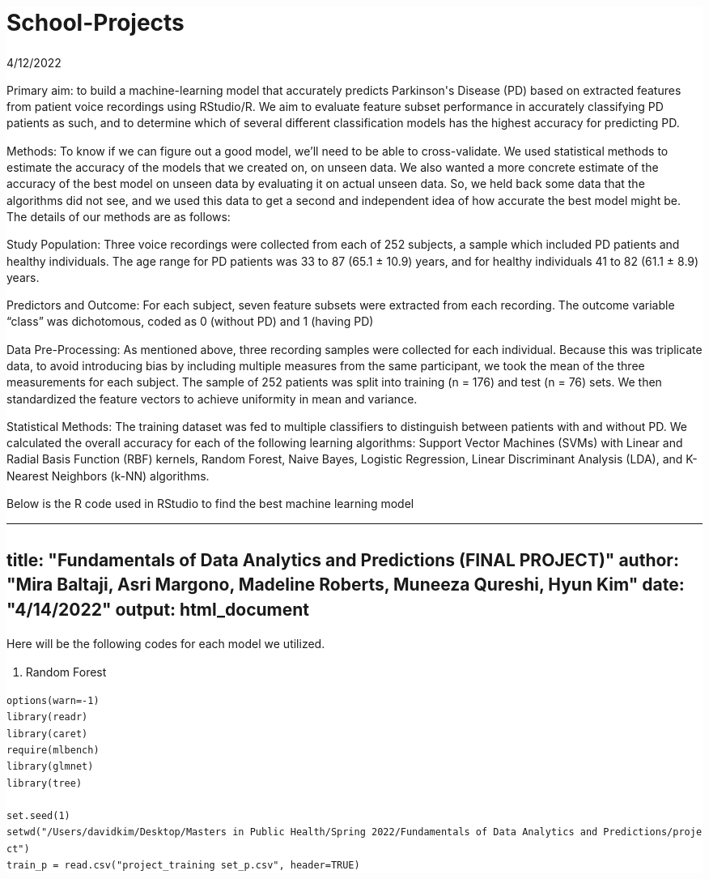 # School-Projects

4/12/2022 

Primary aim: to build a machine-learning model that accurately predicts Parkinson's Disease (PD) based on extracted features from patient voice recordings using RStudio/R. 
We aim to evaluate feature subset performance in accurately classifying PD patients as such, and to determine which of several different classification models has the highest accuracy for predicting PD.

Methods:
To know if we can figure out a good model, we’ll need to be able to cross-validate. We used statistical methods to estimate the accuracy of the models that we created on, on unseen data. We also wanted a more concrete estimate of the accuracy of the best model on unseen data by evaluating it on actual unseen data. So, we held back some data that the algorithms did not see, and we used this data to get a second and independent idea of how accurate the best model might be. The details of our methods are as follows:

Study Population:
Three voice recordings were collected from each of 252 subjects, a sample which included PD patients and healthy individuals. The age range for PD patients was 33 to 87 (65.1 ± 10.9) years, and for healthy individuals 41 to 82 (61.1 ± 8.9) years. 

Predictors and Outcome:
For each subject, seven feature subsets were extracted from each recording. The outcome variable “class” was dichotomous, coded as 0 (without PD) and 1 (having PD)

Data Pre-Processing:
As mentioned above, three recording samples were collected for each individual. Because this was triplicate data, to avoid introducing bias by including multiple measures from the same participant, we took the mean of the three measurements for each subject. The sample of 252 patients was split into training (n = 176) and test (n = 76) sets. We then standardized the feature vectors to achieve uniformity in mean and variance. 

Statistical Methods:
The training dataset was fed to multiple classifiers to distinguish between patients with 
and without PD. We calculated the overall accuracy for each of the following learning algorithms: 
Support Vector Machines (SVMs) with Linear and Radial Basis Function (RBF) kernels, Random Forest, Naive Bayes, Logistic Regression, Linear Discriminant Analysis (LDA), and K-Nearest Neighbors (k-NN) algorithms.


Below is the R code used in RStudio to find the best machine learning model

---
title: "Fundamentals of Data Analytics and Predictions (FINAL PROJECT)"
author: "Mira Baltaji, Asri Margono, Madeline Roberts, Muneeza Qureshi, Hyun Kim"
date: "4/14/2022"
output: html_document
---

Here will be the following codes for each model we utilized. 

1. Random Forest
```{r}
options(warn=-1) 
library(readr) 
library(caret)
require(mlbench)
library(glmnet)
library(tree)

set.seed(1)
setwd("/Users/davidkim/Desktop/Masters in Public Health/Spring 2022/Fundamentals of Data Analytics and Predictions/project")
train_p = read.csv("project_training set_p.csv", header=TRUE)

```